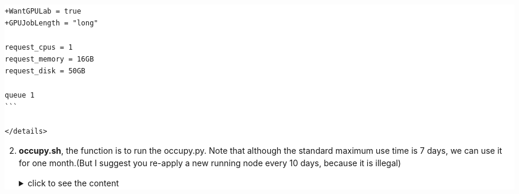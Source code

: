     +WantGPULab = true
    +GPUJobLength = "long"

    request_cpus = 1
    request_memory = 16GB
    request_disk = 50GB

    queue 1
    ```

    </details>

2. **occupy.sh**, the function is to run the occupy.py. Note that although the standard maximum use time is 7 days, we can use it for one month.(But I suggest you re-apply a new running node every 10 days, because it is illegal)
 
    <details>

    <summary>click to see the content</summary>

    ```shell
    #!/bin/bash
    # Following the example from http://chtc.cs.wisc.edu/conda-installation.shtml
    # except here we download the installer instead of transferring it
    # Download a specific version of Miniconda instead of latest to improve
    # reproducibility
    export HOME=$PWD
    wget -q https://repo.anaconda.com/miniconda/Miniconda3-py39_4.10.3-Linux-x86_64.sh -O miniconda.sh
    sh miniconda.sh -b -p $HOME/miniconda3
    rm miniconda.sh
    export PATH=$HOME/miniconda3/bin:$PATH
    # Set up conda
    source $HOME/miniconda3/etc/profile.d/conda.sh
    hash -r
    conda config --set always_yes yes --set changeps1 no

    # Modify these lines to run your desired Python script
    python occupy.py 

    ```

    </details>
